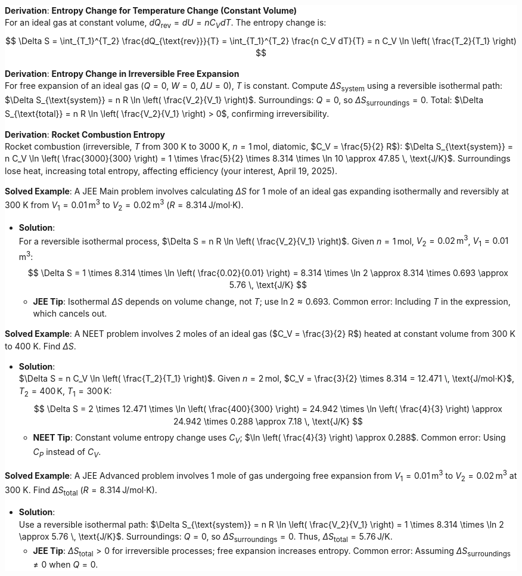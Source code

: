 **Derivation**: **Entropy Change for Temperature Change (Constant Volume)**  
For an ideal gas at constant volume, $dQ_{\text{rev}} = dU = n C_V dT$. The entropy change is:  
$$
\Delta S = \int_{T_1}^{T_2} \frac{dQ_{\text{rev}}}{T} = \int_{T_1}^{T_2} \frac{n C_V dT}{T} = n C_V \ln \left( \frac{T_2}{T_1} \right)
$$

**Derivation**: **Entropy Change in Irreversible Free Expansion**  
For free expansion of an ideal gas ($Q = 0$, $W = 0$, $\Delta U = 0$), $T$ is constant. Compute $\Delta S_{\text{system}}$ using a reversible isothermal path: $\Delta S_{\text{system}} = n R \ln \left( \frac{V_2}{V_1} \right)$. Surroundings: $Q = 0$, so $\Delta S_{\text{surroundings}} = 0$. Total: $\Delta S_{\text{total}} = n R \ln \left( \frac{V_2}{V_1} \right) > 0$, confirming irreversibility.

**Derivation**: **Rocket Combustion Entropy**  
Rocket combustion (irreversible, $T$ from 300 K to 3000 K, $n = 1 \, \text{mol}$, diatomic, $C_V = \frac{5}{2} R$): $\Delta S_{\text{system}} = n C_V \ln \left( \frac{3000}{300} \right) = 1 \times \frac{5}{2} \times 8.314 \times \ln 10 \approx 47.85 \, \text{J/K}$. Surroundings lose heat, increasing total entropy, affecting efficiency (your interest, April 19, 2025).

**Solved Example**: A JEE Main problem involves calculating $\Delta S$ for 1 mole of an ideal gas expanding isothermally and reversibly at 300 K from $V_1 = 0.01 \, \text{m}^3$ to $V_2 = 0.02 \, \text{m}^3$ ($R = 8.314 \, \text{J/mol·K}$).  
- **Solution**:  
  For a reversible isothermal process, $\Delta S = n R \ln \left( \frac{V_2}{V_1} \right)$. Given $n = 1 \, \text{mol}$, $V_2 = 0.02 \, \text{m}^3$, $V_1 = 0.01 \, \text{m}^3$:  
  $$
  \Delta S = 1 \times 8.314 \times \ln \left( \frac{0.02}{0.01} \right) = 8.314 \times \ln 2 \approx 8.314 \times 0.693 \approx 5.76 \, \text{J/K}
  $$
  - **JEE Tip**: Isothermal $\Delta S$ depends on volume change, not $T$; use $\ln 2 \approx 0.693$. Common error: Including $T$ in the expression, which cancels out.

**Solved Example**: A NEET problem involves 2 moles of an ideal gas ($C_V = \frac{3}{2} R$) heated at constant volume from 300 K to 400 K. Find $\Delta S$.  
- **Solution**:  
  $\Delta S = n C_V \ln \left( \frac{T_2}{T_1} \right)$. Given $n = 2 \, \text{mol}$, $C_V = \frac{3}{2} \times 8.314 = 12.471 \, \text{J/mol·K}$, $T_2 = 400 \, \text{K}$, $T_1 = 300 \, \text{K}$:  
  $$
  \Delta S = 2 \times 12.471 \times \ln \left( \frac{400}{300} \right) = 24.942 \times \ln \left( \frac{4}{3} \right) \approx 24.942 \times 0.288 \approx 7.18 \, \text{J/K}
  $$
  - **NEET Tip**: Constant volume entropy change uses $C_V$; $\ln \left( \frac{4}{3} \right) \approx 0.288$. Common error: Using $C_P$ instead of $C_V$.

**Solved Example**: A JEE Advanced problem involves 1 mole of gas undergoing free expansion from $V_1 = 0.01 \, \text{m}^3$ to $V_2 = 0.02 \, \text{m}^3$ at 300 K. Find $\Delta S_{\text{total}}$ ($R = 8.314 \, \text{J/mol·K}$).  
- **Solution**:  
  Use a reversible isothermal path: $\Delta S_{\text{system}} = n R \ln \left( \frac{V_2}{V_1} \right) = 1 \times 8.314 \times \ln 2 \approx 5.76 \, \text{J/K}$. Surroundings: $Q = 0$, so $\Delta S_{\text{surroundings}} = 0$. Thus, $\Delta S_{\text{total}} = 5.76 \, \text{J/K}$.  
  - **JEE Tip**: $\Delta S_{\text{total}} > 0$ for irreversible processes; free expansion increases entropy. Common error: Assuming $\Delta S_{\text{surroundings}} \neq 0$ when $Q = 0$.

